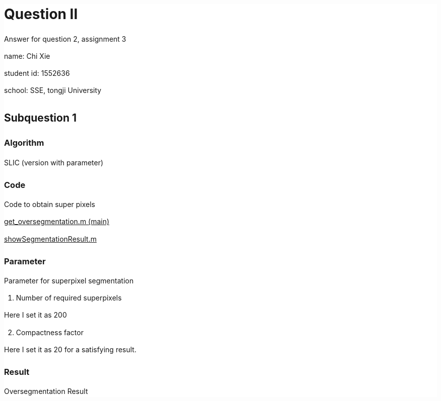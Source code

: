 # Question II

Answer for question 2, assignment 3 

name: Chi Xie

student id: 1552636

school: SSE, tongji University

## Subquestion 1

### Algorithm

SLIC (version with parameter)

### Code

Code to obtain super pixels

[get_oversegmentation.m (main)](get_oversegmentation.m)

[showSegmentationResult.m](showSegmentationResult.m)

### Parameter

Parameter for superpixel segmentation

1. Number of required superpixels

Here I set it as 200

2. Compactness factor

Here I set it as 20 for a satisfying result.

### Result

Oversegmentation Result
